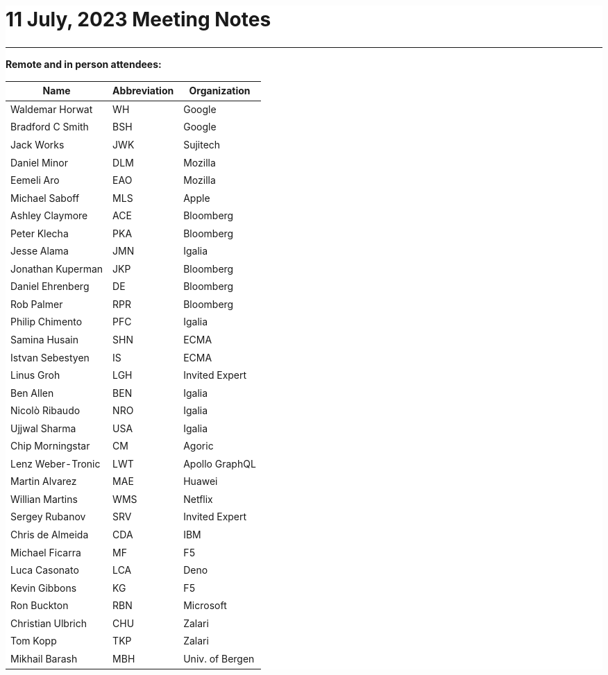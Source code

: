 # 11 July, 2023 Meeting Notes

-----

**Remote and in person attendees:**

| Name                | Abbreviation | Organization      |
| ------------------- | ------------ | ----------------- |
| Waldemar Horwat     | WH           | Google            |
| Bradford C Smith    | BSH          | Google            |
| Jack Works          | JWK          | Sujitech          |
| Daniel Minor        | DLM          | Mozilla           |
| Eemeli Aro          | EAO          | Mozilla           |
| Michael Saboff      | MLS          | Apple             |
| Ashley Claymore     | ACE          | Bloomberg         |
| Peter Klecha        | PKA          | Bloomberg         |
| Jesse Alama         | JMN          | Igalia            |
| Jonathan Kuperman   | JKP          | Bloomberg         |
| Daniel Ehrenberg    | DE           | Bloomberg         |
| Rob Palmer          | RPR          | Bloomberg         |
| Philip Chimento     | PFC          | Igalia            |
| Samina Husain       | SHN          | ECMA              |
| Istvan Sebestyen    | IS           | ECMA              |
| Linus Groh          | LGH          | Invited Expert    |
| Ben Allen           | BEN          | Igalia            |
| Nicolò Ribaudo      | NRO          | Igalia            |
| Ujjwal Sharma       | USA          | Igalia            |
| Chip Morningstar    | CM           | Agoric            |
| Lenz Weber-Tronic   | LWT          | Apollo GraphQL    |
| Martin Alvarez      | MAE          | Huawei            |
| Willian Martins     | WMS          | Netflix           |
| Sergey Rubanov      | SRV          | Invited Expert    |
| Chris de Almeida    | CDA          | IBM               |
| Michael Ficarra     | MF           | F5                |
| Luca Casonato       | LCA          | Deno              |
| Kevin Gibbons       | KG           | F5                |
| Ron Buckton         | RBN          | Microsoft         |
| Christian Ulbrich   | CHU          | Zalari            |
| Tom Kopp            | TKP          | Zalari            |
| Mikhail Barash      | MBH          | Univ. of Bergen   |